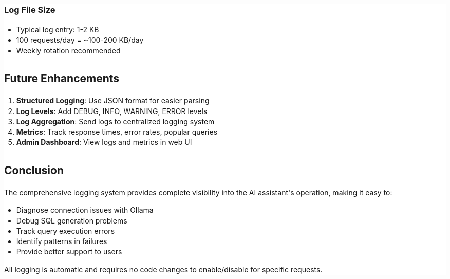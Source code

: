 ### Log File Size
- Typical log entry: 1-2 KB
- 100 requests/day = ~100-200 KB/day
- Weekly rotation recommended

## Future Enhancements

1. **Structured Logging**: Use JSON format for easier parsing
2. **Log Levels**: Add DEBUG, INFO, WARNING, ERROR levels
3. **Log Aggregation**: Send logs to centralized logging system
4. **Metrics**: Track response times, error rates, popular queries
5. **Admin Dashboard**: View logs and metrics in web UI

## Conclusion

The comprehensive logging system provides complete visibility into the AI assistant's operation, making it easy to:
- Diagnose connection issues with Ollama
- Debug SQL generation problems
- Track query execution errors
- Identify patterns in failures
- Provide better support to users

All logging is automatic and requires no code changes to enable/disable for specific requests.
